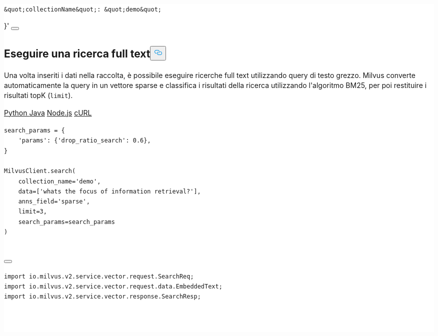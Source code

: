     &quot;collectionName&quot;: &quot;demo&quot;
}&#x27;</span>
<button class="copy-code-btn"></button></code></pre>
<h2 id="Perform-full-text-search" class="common-anchor-header">Eseguire una ricerca full text<button data-href="#Perform-full-text-search" class="anchor-icon" translate="no">
      <svg translate="no"
        aria-hidden="true"
        focusable="false"
        height="20"
        version="1.1"
        viewBox="0 0 16 16"
        width="16"
      >
        <path
          fill="#0092E4"
          fill-rule="evenodd"
          d="M4 9h1v1H4c-1.5 0-3-1.69-3-3.5S2.55 3 4 3h4c1.45 0 3 1.69 3 3.5 0 1.41-.91 2.72-2 3.25V8.59c.58-.45 1-1.27 1-2.09C10 5.22 8.98 4 8 4H4c-.98 0-2 1.22-2 2.5S3 9 4 9zm9-3h-1v1h1c1 0 2 1.22 2 2.5S13.98 12 13 12H9c-.98 0-2-1.22-2-2.5 0-.83.42-1.64 1-2.09V6.25c-1.09.53-2 1.84-2 3.25C6 11.31 7.55 13 9 13h4c1.45 0 3-1.69 3-3.5S14.5 6 13 6z"
        ></path>
      </svg>
    </button></h2><p>Una volta inseriti i dati nella raccolta, è possibile eseguire ricerche full text utilizzando query di testo grezzo. Milvus converte automaticamente la query in un vettore sparse e classifica i risultati della ricerca utilizzando l'algoritmo BM25, per poi restituire i risultati topK (<code translate="no">limit</code>).</p>
<div class="multipleCode">
   <a href="#python">Python </a> <a href="#java">Java</a> <a href="#javascript">Node.js</a> <a href="#curl">cURL</a></div>
<pre><code translate="no" class="language-python">search_params = {​
    <span class="hljs-string">&#x27;params&#x27;</span>: {<span class="hljs-string">&#x27;drop_ratio_search&#x27;</span>: 0.6},​
}​
​
MilvusClient.search(​
    collection_name=<span class="hljs-string">&#x27;demo&#x27;</span>, ​
    data=[<span class="hljs-string">&#x27;whats the focus of information retrieval?&#x27;</span>],​
    anns_field=<span class="hljs-string">&#x27;sparse&#x27;</span>,​
    <span class="hljs-built_in">limit</span>=3,​
    search_params=search_params​
)​

<button class="copy-code-btn"></button></code></pre>
<pre><code translate="no" class="language-java"><span class="hljs-keyword">import</span> io.<span class="hljs-property">milvus</span>.<span class="hljs-property">v2</span>.<span class="hljs-property">service</span>.<span class="hljs-property">vector</span>.<span class="hljs-property">request</span>.<span class="hljs-property">SearchReq</span>;
<span class="hljs-keyword">import</span> io.<span class="hljs-property">milvus</span>.<span class="hljs-property">v2</span>.<span class="hljs-property">service</span>.<span class="hljs-property">vector</span>.<span class="hljs-property">request</span>.<span class="hljs-property">data</span>.<span class="hljs-property">EmbeddedText</span>;
<span class="hljs-keyword">import</span> io.<span class="hljs-property">milvus</span>.<span class="hljs-property">v2</span>.<span class="hljs-property">service</span>.<span class="hljs-property">vector</span>.<span class="hljs-property">response</span>.<span class="hljs-property">SearchResp</span>;
